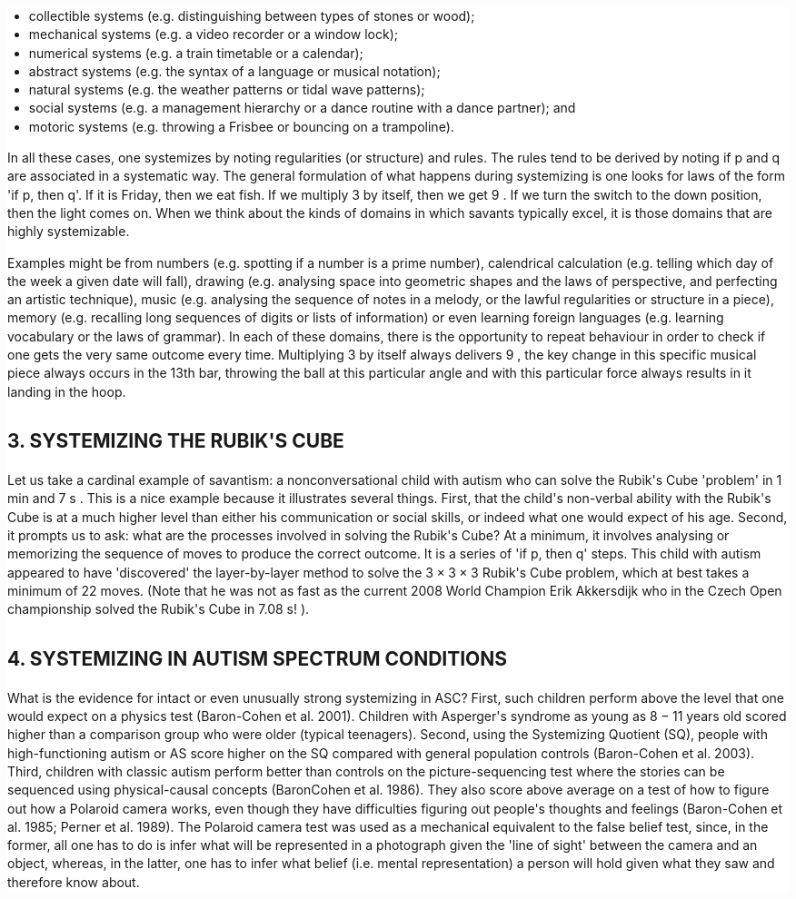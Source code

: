 - collectible systems (e.g. distinguishing between types of stones or wood);
- mechanical systems (e.g. a video recorder or a window lock);
- numerical systems (e.g. a train timetable or a calendar);
- abstract systems (e.g. the syntax of a language or musical notation);
- natural systems (e.g. the weather patterns or tidal wave patterns);
- social systems (e.g. a management hierarchy or a dance routine with a dance partner); and
- motoric systems (e.g. throwing a Frisbee or bouncing on a trampoline).


[^0]:    * Author for correspondence (sb205@cam.ac.uk).

    One contribution of 18 to a Discussion Meeting Issue 'Autism and talent'.

In all these cases, one systemizes by noting regularities (or structure) and rules. The rules tend to be derived by noting if p and q are associated in a systematic way. The general formulation of what happens during systemizing is one looks for laws of the form 'if p, then q'. If it is Friday, then we eat fish. If we multiply 3 by itself, then we get 9 . If we turn the switch to the down position, then the light comes on. When we think about the kinds of domains in which savants typically excel, it is those domains that are highly systemizable.

Examples might be from numbers (e.g. spotting if a number is a prime number), calendrical calculation (e.g. telling which day of the week a given date will fall), drawing (e.g. analysing space into geometric shapes and the laws of perspective, and perfecting an artistic technique), music (e.g. analysing the sequence of notes in a melody, or the lawful regularities or structure in a piece), memory (e.g. recalling long sequences of digits or lists of information) or even learning foreign languages (e.g. learning vocabulary or the laws of grammar). In each of these domains, there is the opportunity to repeat behaviour in order to check if one gets the very same outcome every time. Multiplying 3 by itself always delivers 9 , the key change in this specific musical piece always occurs in the 13th bar, throwing the ball at this particular angle and with this particular force always results in it landing in the hoop.

## 3. SYSTEMIZING THE RUBIK'S CUBE

Let us take a cardinal example of savantism: a nonconversational child with autism who can solve the Rubik's Cube 'problem' in 1 min and 7 s . This is a nice example because it illustrates several things. First, that the child's non-verbal ability with the Rubik's Cube is at a much higher level than either his communication or social skills, or indeed what one would expect of his age. Second, it prompts us to ask: what are the processes involved in solving the Rubik's Cube? At a minimum, it involves analysing or memorizing the sequence of moves to produce the correct outcome. It is a series of 'if p, then q' steps. This child with autism appeared to have 'discovered' the layer-by-layer method to solve the $3 \times 3 \times 3$ Rubik's Cube problem, which at best takes a minimum of 22 moves. (Note that he was not as fast as the current 2008 World Champion Erik Akkersdijk who in the Czech Open championship solved the Rubik's Cube in $7.08 \mathrm{~s}!$ ).

## 4. SYSTEMIZING IN AUTISM SPECTRUM CONDITIONS

What is the evidence for intact or even unusually strong systemizing in ASC? First, such children perform above the level that one would expect on a physics test (Baron-Cohen et al. 2001). Children with Asperger's syndrome as young as $8-11$ years old scored higher than a comparison group who were older (typical teenagers). Second, using the Systemizing Quotient (SQ), people with high-functioning autism or AS score higher on the SQ compared with general population controls (Baron-Cohen et al. 2003). Third, children with classic autism perform better than controls on the picture-sequencing test where the stories can be
sequenced using physical-causal concepts (BaronCohen et al. 1986). They also score above average on a test of how to figure out how a Polaroid camera works, even though they have difficulties figuring out people's thoughts and feelings (Baron-Cohen et al. 1985; Perner et al. 1989). The Polaroid camera test was used as a mechanical equivalent to the false belief test, since, in the former, all one has to do is infer what will be represented in a photograph given the 'line of sight' between the camera and an object, whereas, in the latter, one has to infer what belief (i.e. mental representation) a person will hold given what they saw and therefore know about.
